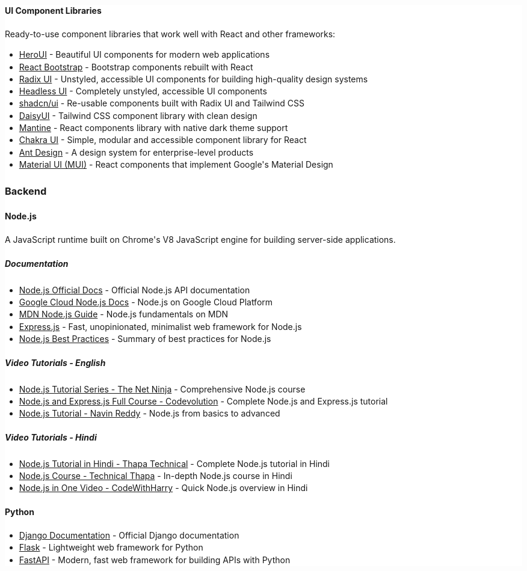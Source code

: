 #### UI Component Libraries

Ready-to-use component libraries that work well with React and other frameworks:

  - [HeroUI](https://www.heroui.com/) - Beautiful UI components for modern web applications
  - [React Bootstrap](https://react-bootstrap.netlify.app/) - Bootstrap components rebuilt with React
  - [Radix UI](https://www.radix-ui.com/) - Unstyled, accessible UI components for building high-quality design systems
  - [Headless UI](https://headlessui.com/) - Completely unstyled, accessible UI components
  - [shadcn/ui](https://ui.shadcn.com/) - Re-usable components built with Radix UI and Tailwind CSS
  - [DaisyUI](https://daisyui.com/) - Tailwind CSS component library with clean design
  - [Mantine](https://mantine.dev/) - React components library with native dark theme support
  - [Chakra UI](https://chakra-ui.com/) - Simple, modular and accessible component library for React
  - [Ant Design](https://ant.design/) - A design system for enterprise-level products
  - [Material UI (MUI)](https://mui.com/) - React components that implement Google's Material Design

### Backend

#### Node.js

A JavaScript runtime built on Chrome's V8 JavaScript engine for building server-side applications.

##### Documentation

  - [Node.js Official Docs](http://nodejs.org/docs/latest/api/) - Official Node.js API documentation
  - [Google Cloud Node.js Docs](https://cloud.google.com/nodejs/docs) - Node.js on Google Cloud Platform
  - [MDN Node.js Guide](https://developer.mozilla.org/en-US/docs/Glossary/Node.js) - Node.js fundamentals on MDN
  - [Express.js](https://expressjs.com/) - Fast, unopinionated, minimalist web framework for Node.js
  - [Node.js Best Practices](https://github.com/goldbergyoni/nodebestpractices) - Summary of best practices for Node.js

##### Video Tutorials - English

  - [Node.js Tutorial Series - The Net Ninja](https://www.youtube.com/watch?v=5eaBOxXABkU&list=PL1BztTYDF-QPdTvgsjf8HOwO4ZVl_LhxS) - Comprehensive Node.js course
  - [Node.js and Express.js Full Course - Codevolution](https://www.youtube.com/watch?v=LAUi8pPlcUM&list=PLC3y8-rFHvwh8shCMHFA5kWxD9PaPwxaY) - Complete Node.js and Express.js tutorial
  - [Node.js Tutorial - Navin Reddy](https://www.youtube.com/watch?v=yEHCfRWz-EI&list=PLsyeobzWxl7occsESx2X1E2R2Uw5wCoeG) - Node.js from basics to advanced

##### Video Tutorials - Hindi

  - [Node.js Tutorial in Hindi - Thapa Technical](https://www.youtube.com/watch?v=ohIAiuHMKMI&list=PLinedj3B30sDby4Al-i13hQJGQoRQDfPo) - Complete Node.js tutorial in Hindi
  - [Node.js Course - Technical Thapa](https://www.youtube.com/watch?v=AZzV3wZCvI4&list=PL78RhpUUKSwfeSOOwfE9x6l5jTjn5LbY3) - In-depth Node.js course in Hindi
  - [Node.js in One Video - CodeWithHarry](https://www.youtube.com/watch?v=BLl32FvcdVM) - Quick Node.js overview in Hindi

#### Python

  - [Django Documentation](https://docs.djangoproject.com/) - Official Django documentation
  - [Flask](https://flask.palletsprojects.com/) - Lightweight web framework for Python
  - [FastAPI](https://fastapi.tiangolo.com/) - Modern, fast web framework for building APIs with Python
